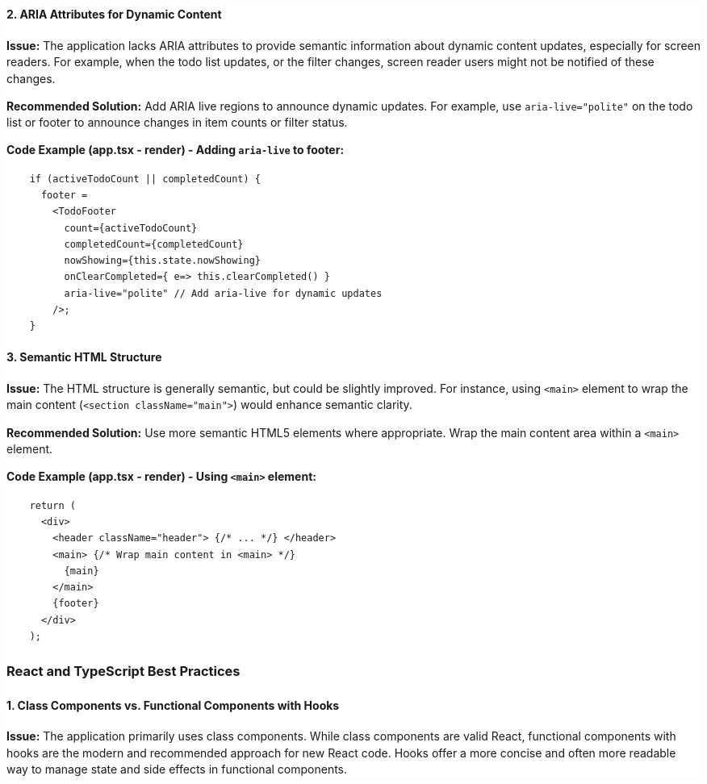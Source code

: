 #### 2. ARIA Attributes for Dynamic Content

**Issue:**  The application lacks ARIA attributes to provide semantic information about dynamic content updates, especially for screen readers. For example, when the todo list updates, or the filter changes, screen reader users might not be notified of these changes.

**Recommended Solution:**  Add ARIA live regions to announce dynamic updates. For example, use `aria-live="polite"` on the todo list or footer to announce changes in item counts or filter status.

**Code Example (app.tsx - render) - Adding `aria-live` to footer:**
```tsx
    if (activeTodoCount || completedCount) {
      footer =
        <TodoFooter
          count={activeTodoCount}
          completedCount={completedCount}
          nowShowing={this.state.nowShowing}
          onClearCompleted={ e=> this.clearCompleted() }
          aria-live="polite" // Add aria-live for dynamic updates
        />;
    }
```

#### 3. Semantic HTML Structure

**Issue:** The HTML structure is generally semantic, but could be slightly improved. For instance, using `<main>` element to wrap the main content (`<section className="main">`) would enhance semantic clarity.

**Recommended Solution:**  Use more semantic HTML5 elements where appropriate. Wrap the main content area within a `<main>` element.

**Code Example (app.tsx - render) - Using `<main>` element:**
```tsx
    return (
      <div>
        <header className="header"> {/* ... */} </header>
        <main> {/* Wrap main content in <main> */}
          {main}
        </main>
        {footer}
      </div>
    );
```

### React and TypeScript Best Practices

#### 1. Class Components vs. Functional Components with Hooks

**Issue:** The application primarily uses class components. While class components are valid React, functional components with hooks are the modern and recommended approach for new React code. Hooks offer a more concise and often more readable way to manage state and side effects in functional components.
